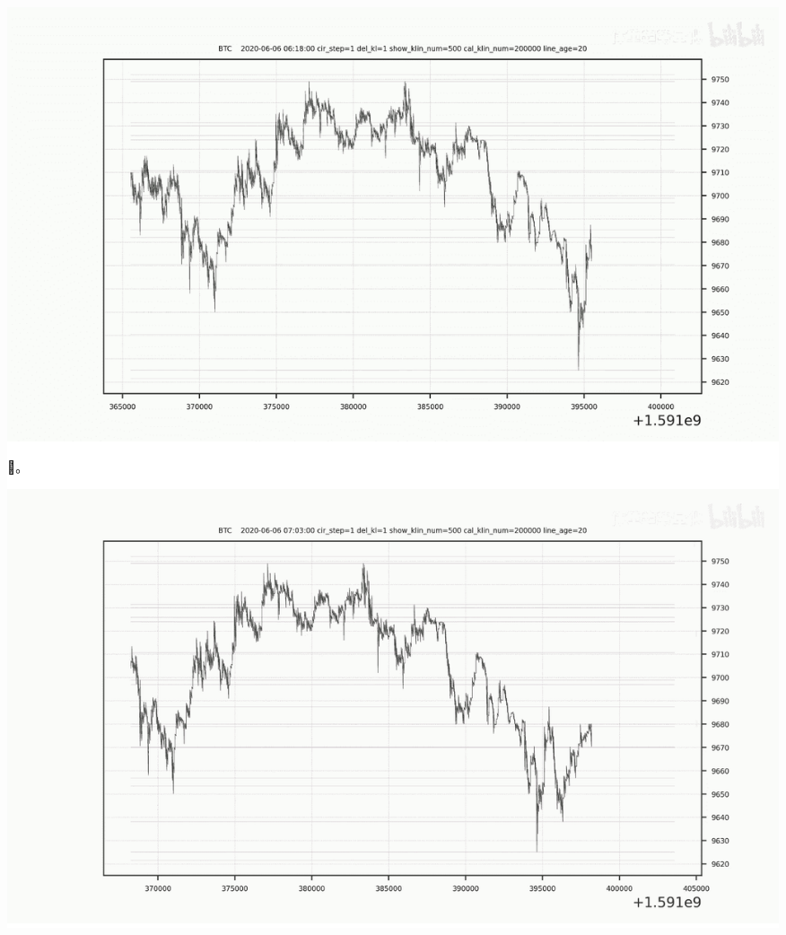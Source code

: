 ![](img/f156300b977c1db796fdd86d7ee6e79f_314.png)

🎼。

![](img/f156300b977c1db796fdd86d7ee6e79f_316.png)
